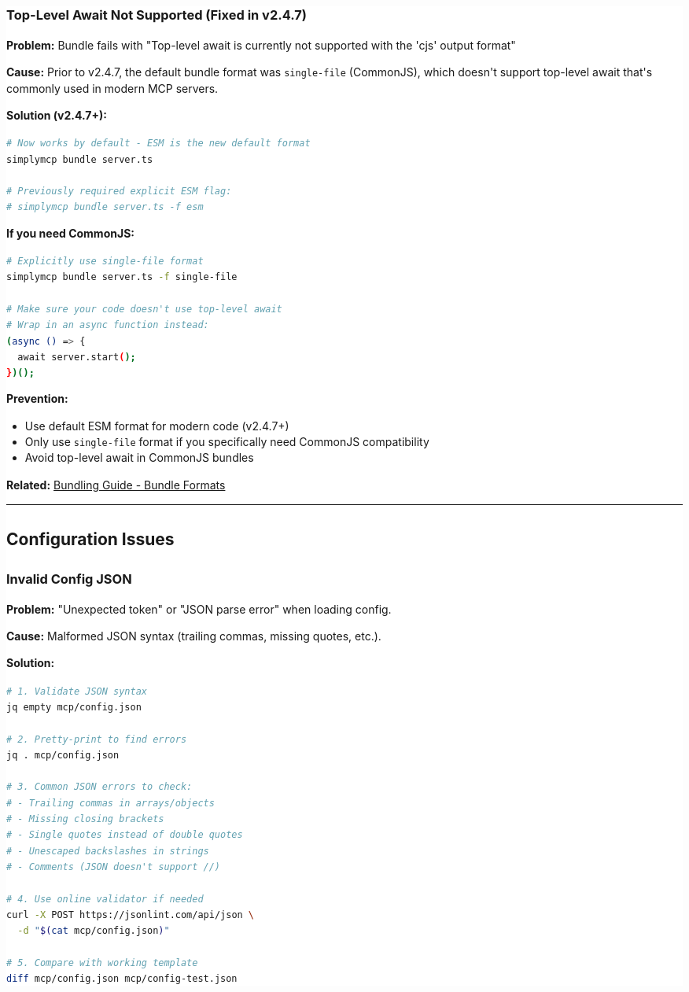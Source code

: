 ### Top-Level Await Not Supported (Fixed in v2.4.7)

**Problem:** Bundle fails with "Top-level await is currently not supported with the 'cjs' output format"

**Cause:** Prior to v2.4.7, the default bundle format was `single-file` (CommonJS), which doesn't support top-level await that's commonly used in modern MCP servers.

**Solution (v2.4.7+):**
```bash
# Now works by default - ESM is the new default format
simplymcp bundle server.ts

# Previously required explicit ESM flag:
# simplymcp bundle server.ts -f esm
```

**If you need CommonJS:**
```bash
# Explicitly use single-file format
simplymcp bundle server.ts -f single-file

# Make sure your code doesn't use top-level await
# Wrap in an async function instead:
(async () => {
  await server.start();
})();
```

**Prevention:**
- Use default ESM format for modern code (v2.4.7+)
- Only use `single-file` format if you specifically need CommonJS compatibility
- Avoid top-level await in CommonJS bundles

**Related:** [Bundling Guide - Bundle Formats](./features/bundling.md#bundle-formats)

---

## Configuration Issues

### Invalid Config JSON

**Problem:** "Unexpected token" or "JSON parse error" when loading config.

**Cause:** Malformed JSON syntax (trailing commas, missing quotes, etc.).

**Solution:**
```bash
# 1. Validate JSON syntax
jq empty mcp/config.json

# 2. Pretty-print to find errors
jq . mcp/config.json

# 3. Common JSON errors to check:
# - Trailing commas in arrays/objects
# - Missing closing brackets
# - Single quotes instead of double quotes
# - Unescaped backslashes in strings
# - Comments (JSON doesn't support //)

# 4. Use online validator if needed
curl -X POST https://jsonlint.com/api/json \
  -d "$(cat mcp/config.json)"

# 5. Compare with working template
diff mcp/config.json mcp/config-test.json
```